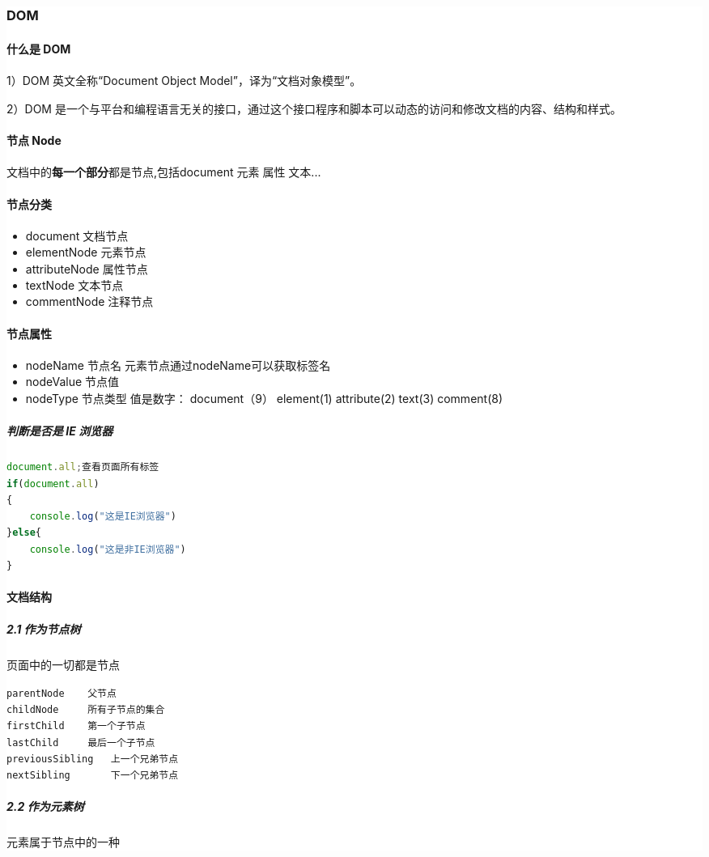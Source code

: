 ### DOM

####  什么是 DOM

1）DOM 英文全称“Document Object Model”，译为“文档对象模型”。

2）DOM 是一个与平台和编程语言无关的接口，通过这个接口程序和脚本可以动态的访问和修改文档的内容、结构和样式。

#### 节点 Node

文档中的**每一个部分**都是节点,包括document 元素 属性 文本...

#### 节点分类

- document 文档节点
- elementNode 元素节点
- attributeNode 属性节点
- textNode 文本节点
- commentNode 注释节点

####   节点属性

- nodeName 节点名 元素节点通过nodeName可以获取标签名
- nodeValue 节点值
- nodeType 节点类型 值是数字： document（9） element(1) attribute(2) text(3) comment(8)

##### 判断是否是 IE 浏览器

```js
document.all;查看页面所有标签
if(document.all)
{
    console.log("这是IE浏览器")
}else{
    console.log("这是非IE浏览器")
}
```

#### 文档结构

##### 2.1 作为节点树

页面中的一切都是节点

```
parentNode    父节点
childNode     所有子节点的集合
firstChild    第一个子节点
lastChild     最后一个子节点
previousSibling   上一个兄弟节点
nextSibling       下一个兄弟节点
```

##### 2.2 作为元素树

元素属于节点中的一种
